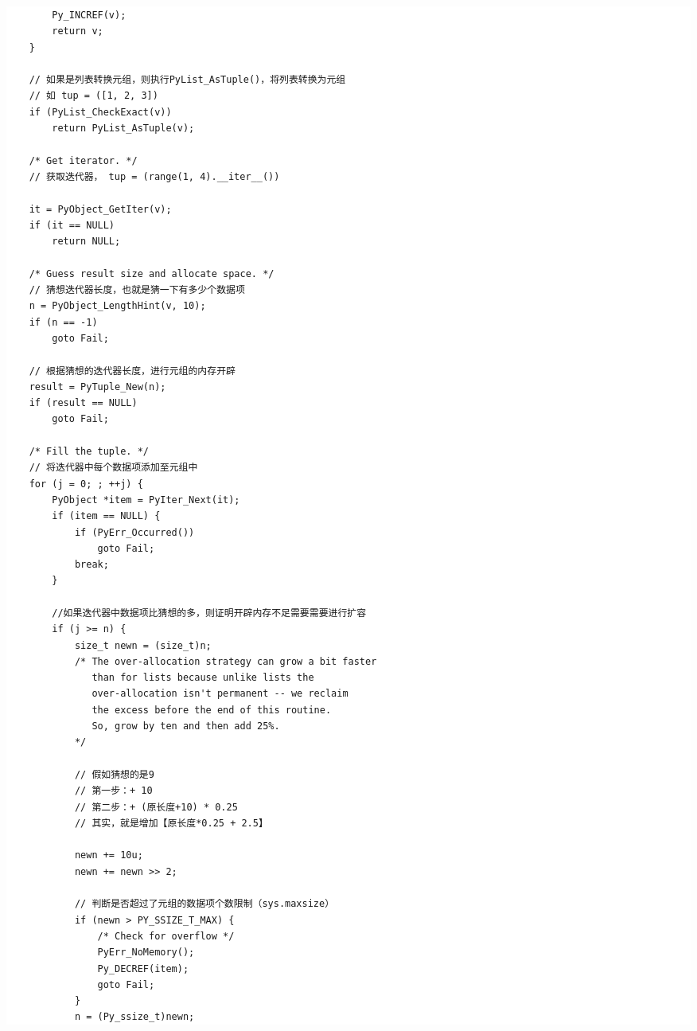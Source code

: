 ```
        Py_INCREF(v);
        return v;
    }
    
    // 如果是列表转换元组，则执行PyList_AsTuple()，将列表转换为元组
    // 如 tup = ([1, 2, 3])
    if (PyList_CheckExact(v))
        return PyList_AsTuple(v);

    /* Get iterator. */
    // 获取迭代器， tup = (range(1, 4).__iter__())
 
    it = PyObject_GetIter(v);
    if (it == NULL)
        return NULL;

    /* Guess result size and allocate space. */
    // 猜想迭代器长度，也就是猜一下有多少个数据项
    n = PyObject_LengthHint(v, 10);
    if (n == -1)
        goto Fail;
        
    // 根据猜想的迭代器长度，进行元组的内存开辟
    result = PyTuple_New(n);
    if (result == NULL)
        goto Fail;

    /* Fill the tuple. */
    // 将迭代器中每个数据项添加至元组中
    for (j = 0; ; ++j) {
        PyObject *item = PyIter_Next(it);
        if (item == NULL) {
            if (PyErr_Occurred())
                goto Fail;
            break;
        }
        
        //如果迭代器中数据项比猜想的多，则证明开辟内存不足需要需要进行扩容
        if (j >= n) {
            size_t newn = (size_t)n;
            /* The over-allocation strategy can grow a bit faster
               than for lists because unlike lists the
               over-allocation isn't permanent -- we reclaim
               the excess before the end of this routine.
               So, grow by ten and then add 25%.
            */
            
            // 假如猜想的是9
            // 第一步：+ 10 
            // 第二步：+ (原长度+10) * 0.25
            // 其实，就是增加【原长度*0.25 + 2.5】
            
            newn += 10u;
            newn += newn >> 2;
            
            // 判断是否超过了元组的数据项个数限制（sys.maxsize）
            if (newn > PY_SSIZE_T_MAX) {
                /* Check for overflow */
                PyErr_NoMemory();
                Py_DECREF(item);
                goto Fail;
            }
            n = (Py_ssize_t)newn;
```